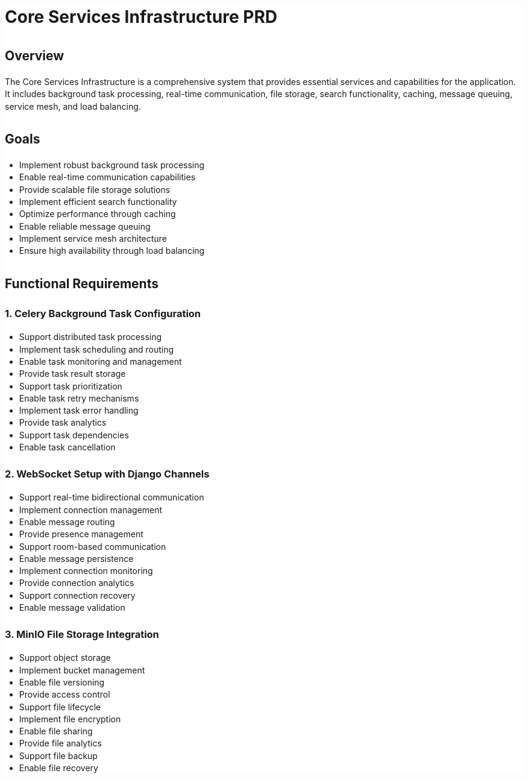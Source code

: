 # Core Services Infrastructure PRD

## Overview
The Core Services Infrastructure is a comprehensive system that provides essential services and capabilities for the application. It includes background task processing, real-time communication, file storage, search functionality, caching, message queuing, service mesh, and load balancing.

## Goals
- Implement robust background task processing
- Enable real-time communication capabilities
- Provide scalable file storage solutions
- Implement efficient search functionality
- Optimize performance through caching
- Enable reliable message queuing
- Implement service mesh architecture
- Ensure high availability through load balancing

## Functional Requirements

### 1. Celery Background Task Configuration
- Support distributed task processing
- Implement task scheduling and routing
- Enable task monitoring and management
- Provide task result storage
- Support task prioritization
- Enable task retry mechanisms
- Implement task error handling
- Provide task analytics
- Support task dependencies
- Enable task cancellation

### 2. WebSocket Setup with Django Channels
- Support real-time bidirectional communication
- Implement connection management
- Enable message routing
- Provide presence management
- Support room-based communication
- Enable message persistence
- Implement connection monitoring
- Provide connection analytics
- Support connection recovery
- Enable message validation

### 3. MinIO File Storage Integration
- Support object storage
- Implement bucket management
- Enable file versioning
- Provide access control
- Support file lifecycle
- Implement file encryption
- Enable file sharing
- Provide file analytics
- Support file backup
- Enable file recovery
